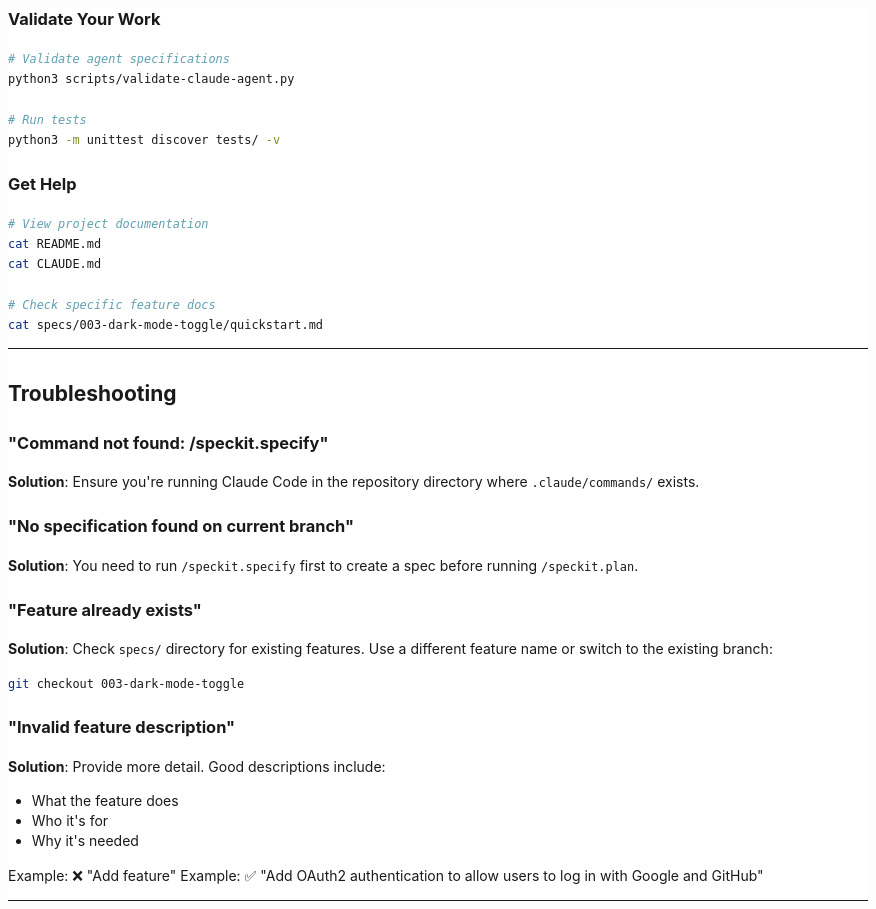 ### Validate Your Work

```bash
# Validate agent specifications
python3 scripts/validate-claude-agent.py

# Run tests
python3 -m unittest discover tests/ -v
```

### Get Help

```bash
# View project documentation
cat README.md
cat CLAUDE.md

# Check specific feature docs
cat specs/003-dark-mode-toggle/quickstart.md
```

---

## Troubleshooting

### "Command not found: /speckit.specify"

**Solution**: Ensure you're running Claude Code in the repository directory where `.claude/commands/` exists.

### "No specification found on current branch"

**Solution**: You need to run `/speckit.specify` first to create a spec before running `/speckit.plan`.

### "Feature already exists"

**Solution**: Check `specs/` directory for existing features. Use a different feature name or switch to the existing branch:
```bash
git checkout 003-dark-mode-toggle
```

### "Invalid feature description"

**Solution**: Provide more detail. Good descriptions include:
- What the feature does
- Who it's for
- Why it's needed

Example: ❌ "Add feature"
Example: ✅ "Add OAuth2 authentication to allow users to log in with Google and GitHub"

---
